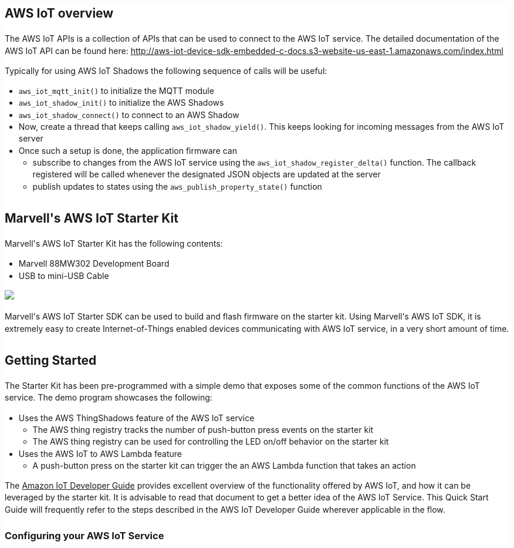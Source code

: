 ## AWS IoT overview

The AWS IoT APIs is a collection of APIs that can be used to connect to the AWS IoT service. The detailed documentation of the AWS IoT API can be found here: http://aws-iot-device-sdk-embedded-c-docs.s3-website-us-east-1.amazonaws.com/index.html

Typically for using AWS IoT Shadows the following sequence of calls will be useful:

- `aws_iot_mqtt_init()` to initialize the MQTT module
- `aws_iot_shadow_init()` to initialize the AWS Shadows
- `aws_iot_shadow_connect()` to connect to an AWS Shadow
- Now, create a thread that keeps calling `aws_iot_shadow_yield()`. This keeps looking for incoming messages from the AWS IoT server
- Once such a setup is done, the application firmware can
   - subscribe to changes from the AWS IoT service using the `aws_iot_shadow_register_delta()` function. The callback registered will be called whenever the designated JSON objects are updated at the server
   - publish updates to states using the `aws_publish_property_state()` function


## Marvell's AWS IoT Starter Kit

Marvell's AWS IoT Starter Kit has the following contents:

* Marvell 88MW302 Development Board
* USB to mini-USB Cable

<img src="https://raw.githubusercontent.com/marvell-iot/aws_starter_sdk_wiki_images/master/RD-88MW302-A0-V2%20wo%20shield.jpeg" width=800>

Marvell's AWS IoT Starter SDK can be used to build and flash firmware on the starter kit. Using Marvell's AWS IoT SDK, it is extremely easy to create Internet-of-Things enabled devices communicating with AWS IoT service, in a very short amount of time.

## Getting Started

The Starter Kit has been pre-programmed with a simple demo that exposes some of the common functions of the AWS IoT service. The demo program showcases the following:

 - Uses the AWS ThingShadows feature of the AWS IoT service
   - The AWS thing registry tracks the number of push-button press events on the starter kit
   - The AWS thing registry can be used for controlling the LED on/off behavior on the starter kit
 - Uses the AWS IoT to AWS Lambda feature
   - A push-button press on the starter kit can trigger the an AWS Lambda function that takes an action

The [Amazon IoT Developer Guide](http://docs.aws.amazon.com/iot/latest/developerguide/iot-dg.pdf) provides excellent overview of the functionality offered by AWS IoT, and how it can be leveraged by the starter kit. It is advisable to read that document to get a better idea of the AWS IoT Service. This Quick Start Guide will frequently refer to the steps described in the AWS IoT Developer Guide wherever applicable in the flow.

### Configuring your AWS IoT Service

